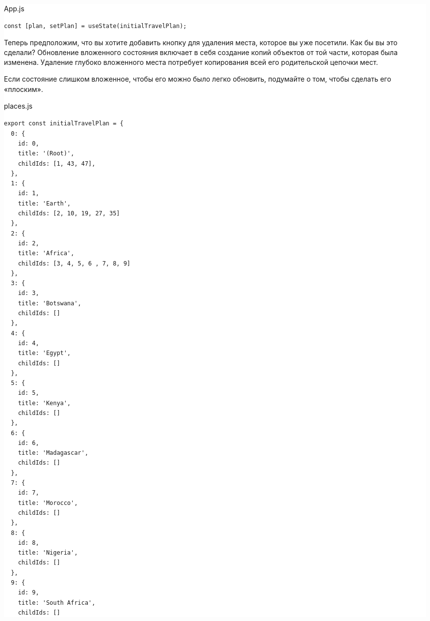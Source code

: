 App.js
~~~
const [plan, setPlan] = useState(initialTravelPlan);
~~~

Теперь предположим, что вы хотите добавить кнопку для удаления места, которое вы уже посетили. Как бы вы это сделали? Обновление вложенного состояния включает в себя создание копий объектов от той части, которая была изменена. Удаление глубоко вложенного места потребует копирования всей его родительской цепочки мест.

Если состояние слишком вложенное, чтобы его можно было легко обновить, подумайте о том, чтобы сделать его «плоским».

places.js
~~~
export const initialTravelPlan = {
  0: {
    id: 0,
    title: '(Root)',
    childIds: [1, 43, 47],
  },
  1: {
    id: 1,
    title: 'Earth',
    childIds: [2, 10, 19, 27, 35]
  },
  2: {
    id: 2,
    title: 'Africa',
    childIds: [3, 4, 5, 6 , 7, 8, 9]
  }, 
  3: {
    id: 3,
    title: 'Botswana',
    childIds: []
  },
  4: {
    id: 4,
    title: 'Egypt',
    childIds: []
  },
  5: {
    id: 5,
    title: 'Kenya',
    childIds: []
  },
  6: {
    id: 6,
    title: 'Madagascar',
    childIds: []
  }, 
  7: {
    id: 7,
    title: 'Morocco',
    childIds: []
  },
  8: {
    id: 8,
    title: 'Nigeria',
    childIds: []
  },
  9: {
    id: 9,
    title: 'South Africa',
    childIds: []
~~~
